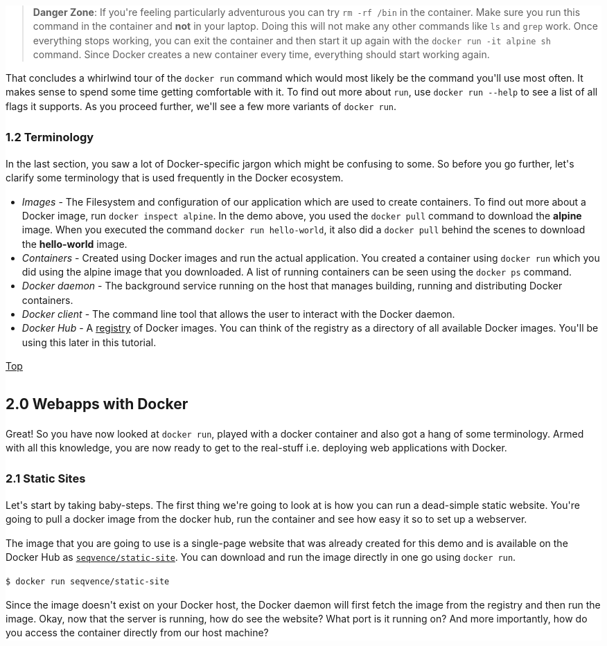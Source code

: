 > **Danger Zone**: If you're feeling particularly adventurous you can try `rm -rf /bin` in the container. Make sure you run this command in the container and **not** in your laptop. Doing this will not make any other commands like `ls` and `grep` work. Once everything stops working, you can exit the container and then start it up again with the `docker run -it alpine sh` command. Since Docker creates a new container every time, everything should start working again.

That concludes a whirlwind tour of the `docker run` command which would most likely be the command you'll use most often. It makes sense to spend some time getting comfortable with it. To find out more about `run`, use `docker run --help` to see a list of all flags it supports. As you proceed further, we'll see a few more variants of `docker run`.

<a id="terminology"></a>
### 1.2 Terminology
In the last section, you saw a lot of Docker-specific jargon which might be confusing to some. So before you go further, let's clarify some terminology that is used frequently in the Docker ecosystem.

- *Images* - The Filesystem and configuration of our application which are used to create containers. To find out more about a Docker image, run `docker inspect alpine`. In the demo above, you used the `docker pull` command to download the **alpine** image. When you executed the command `docker run hello-world`, it also did a `docker pull` behind the scenes to download the **hello-world** image.
- *Containers* - Created using Docker images and run the actual application. You created a container using `docker run` which you did using the alpine image that you downloaded. A list of running containers can be seen using the `docker ps` command.
- *Docker daemon* - The background service running on the host that manages building, running and distributing Docker containers.
- *Docker client* - The command line tool that allows the user to interact with the Docker daemon.
- *Docker Hub* - A [registry](https://hub.docker.com/explore/) of Docker images. You can think of the registry as a directory of all available Docker images. You'll be using this later in this tutorial.

<a href="#table-of-contents" class="top" id="preface">Top</a>
<a id="webapps"></a>
## 2.0 Webapps with Docker
Great! So you have now looked at `docker run`, played with a docker container and also got a hang of some terminology. Armed with all this knowledge, you are now ready to get to the real-stuff i.e. deploying web applications with Docker.

<a id="static-site"></a>
### 2.1 Static Sites
Let's start by taking baby-steps. The first thing we're going to look at is how you can run a dead-simple static website. You're going to pull a docker image from the docker hub, run the container and see how easy it so to set up a webserver.

The image that you are going to use is a single-page website that was already created for this demo and is available on the Docker Hub as [`seqvence/static-site`](https://hub.docker.com/r/seqvence/static-site/). You can download and run the image directly in one go using `docker run`.

```
$ docker run seqvence/static-site
```
Since the image doesn't exist on your Docker host, the Docker daemon will first fetch the image from the registry and then run the image.
Okay, now that the server is running, how do see the website? What port is it running on? And more importantly, how do you access the container directly from our host machine?

